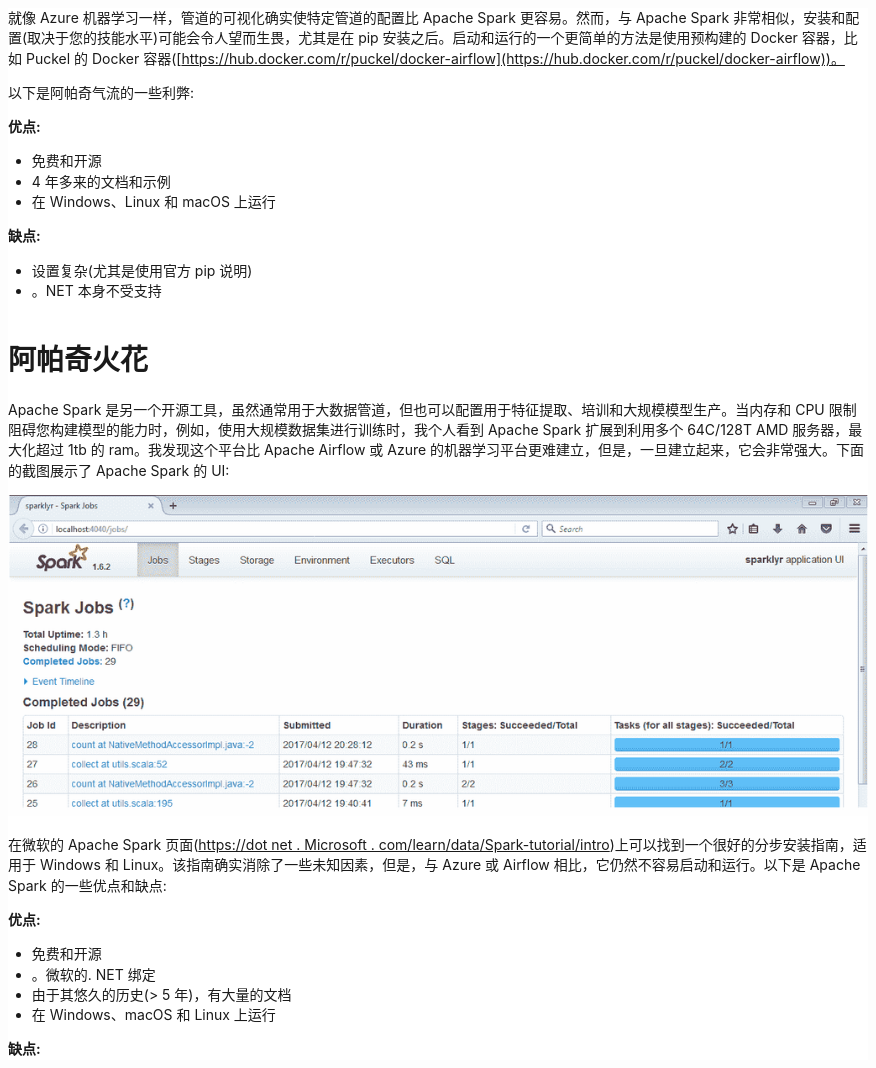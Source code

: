就像 Azure 机器学习一样，管道的可视化确实使特定管道的配置比 Apache Spark 更容易。然而，与 Apache Spark 非常相似，安装和配置(取决于您的技能水平)可能会令人望而生畏，尤其是在 pip 安装之后。启动和运行的一个更简单的方法是使用预构建的 Docker 容器，比如 Puckel 的 Docker 容器([https://hub.docker.com/r/puckel/docker-airflow](https://hub.docker.com/r/puckel/docker-airflow))。

以下是阿帕奇气流的一些利弊:

**优点:**

*   免费和开源
*   4 年多来的文档和示例
*   在 Windows、Linux 和 macOS 上运行

**缺点:**

*   设置复杂(尤其是使用官方 pip 说明)
*   。NET 本身不受支持

<title>Apache Spark</title> 

# 阿帕奇火花

Apache Spark 是另一个开源工具，虽然通常用于大数据管道，但也可以配置用于特征提取、培训和大规模模型生产。当内存和 CPU 限制阻碍您构建模型的能力时，例如，使用大规模数据集进行训练时，我个人看到 Apache Spark 扩展到利用多个 64C/128T AMD 服务器，最大化超过 1tb 的 ram。我发现这个平台比 Apache Airflow 或 Azure 的机器学习平台更难建立，但是，一旦建立起来，它会非常强大。下面的截图展示了 Apache Spark 的 UI:

![](img/b43f5783-5d07-426a-ba4f-16044cd96c75.png)

在微软的 Apache Spark 页面([https://dot net . Microsoft . com/learn/data/Spark-tutorial/intro](https://dotnet.microsoft.com/learn/data/spark-tutorial/intro))上可以找到一个很好的分步安装指南，适用于 Windows 和 Linux。该指南确实消除了一些未知因素，但是，与 Azure 或 Airflow 相比，它仍然不容易启动和运行。以下是 Apache Spark 的一些优点和缺点:

**优点:**

*   免费和开源
*   。微软的. NET 绑定
*   由于其悠久的历史(> 5 年)，有大量的文档
*   在 Windows、macOS 和 Linux 上运行

**缺点:**
